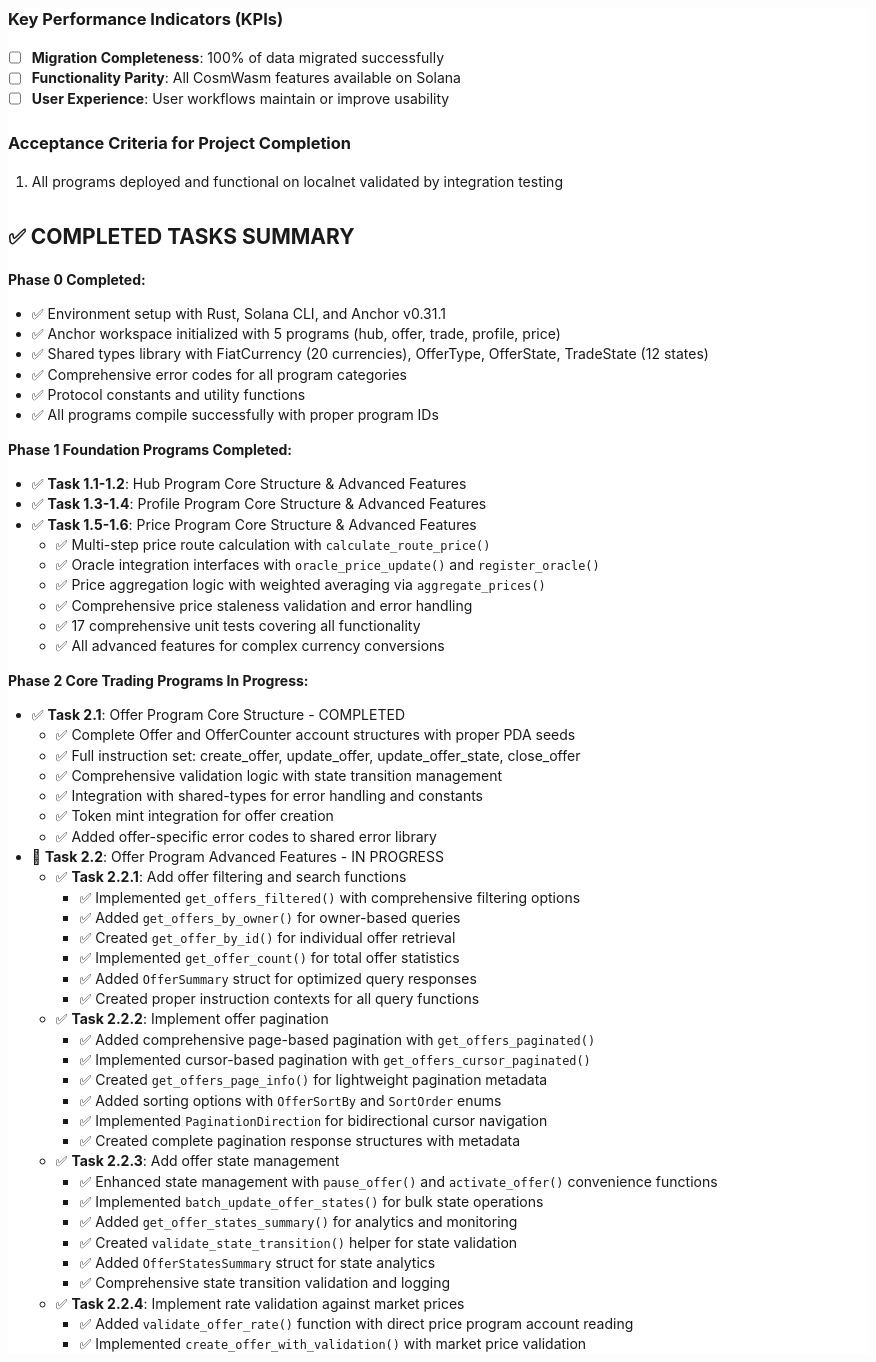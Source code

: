 ### Key Performance Indicators (KPIs)
- [ ] **Migration Completeness**: 100% of data migrated successfully
- [ ] **Functionality Parity**: All CosmWasm features available on Solana
- [ ] **User Experience**: User workflows maintain or improve usability

### Acceptance Criteria for Project Completion
1. All programs deployed and functional on localnet validated by integration testing

## ✅ COMPLETED TASKS SUMMARY

**Phase 0 Completed:**
- ✅ Environment setup with Rust, Solana CLI, and Anchor v0.31.1
- ✅ Anchor workspace initialized with 5 programs (hub, offer, trade, profile, price)
- ✅ Shared types library with FiatCurrency (20 currencies), OfferType, OfferState, TradeState (12 states)
- ✅ Comprehensive error codes for all program categories
- ✅ Protocol constants and utility functions
- ✅ All programs compile successfully with proper program IDs

**Phase 1 Foundation Programs Completed:**
- ✅ **Task 1.1-1.2**: Hub Program Core Structure & Advanced Features
- ✅ **Task 1.3-1.4**: Profile Program Core Structure & Advanced Features  
- ✅ **Task 1.5-1.6**: Price Program Core Structure & Advanced Features
  - ✅ Multi-step price route calculation with `calculate_route_price()`
  - ✅ Oracle integration interfaces with `oracle_price_update()` and `register_oracle()`
  - ✅ Price aggregation logic with weighted averaging via `aggregate_prices()`
  - ✅ Comprehensive price staleness validation and error handling
  - ✅ 17 comprehensive unit tests covering all functionality
  - ✅ All advanced features for complex currency conversions

**Phase 2 Core Trading Programs In Progress:**
- ✅ **Task 2.1**: Offer Program Core Structure - COMPLETED
  - ✅ Complete Offer and OfferCounter account structures with proper PDA seeds
  - ✅ Full instruction set: create_offer, update_offer, update_offer_state, close_offer
  - ✅ Comprehensive validation logic with state transition management
  - ✅ Integration with shared-types for error handling and constants
  - ✅ Token mint integration for offer creation
  - ✅ Added offer-specific error codes to shared error library
- 🔄 **Task 2.2**: Offer Program Advanced Features - IN PROGRESS
  - ✅ **Task 2.2.1**: Add offer filtering and search functions
    - ✅ Implemented `get_offers_filtered()` with comprehensive filtering options
    - ✅ Added `get_offers_by_owner()` for owner-based queries
    - ✅ Created `get_offer_by_id()` for individual offer retrieval
    - ✅ Implemented `get_offer_count()` for total offer statistics
    - ✅ Added `OfferSummary` struct for optimized query responses
    - ✅ Created proper instruction contexts for all query functions
  - ✅ **Task 2.2.2**: Implement offer pagination
    - ✅ Added comprehensive page-based pagination with `get_offers_paginated()`
    - ✅ Implemented cursor-based pagination with `get_offers_cursor_paginated()`
    - ✅ Created `get_offers_page_info()` for lightweight pagination metadata
    - ✅ Added sorting options with `OfferSortBy` and `SortOrder` enums
    - ✅ Implemented `PaginationDirection` for bidirectional cursor navigation
    - ✅ Created complete pagination response structures with metadata
  - ✅ **Task 2.2.3**: Add offer state management
    - ✅ Enhanced state management with `pause_offer()` and `activate_offer()` convenience functions
    - ✅ Implemented `batch_update_offer_states()` for bulk state operations
    - ✅ Added `get_offer_states_summary()` for analytics and monitoring
    - ✅ Created `validate_state_transition()` helper for state validation
    - ✅ Added `OfferStatesSummary` struct for state analytics
    - ✅ Comprehensive state transition validation and logging
  - ✅ **Task 2.2.4**: Implement rate validation against market prices
    - ✅ Added `validate_offer_rate()` function with direct price program account reading
    - ✅ Implemented `create_offer_with_validation()` with market price validation